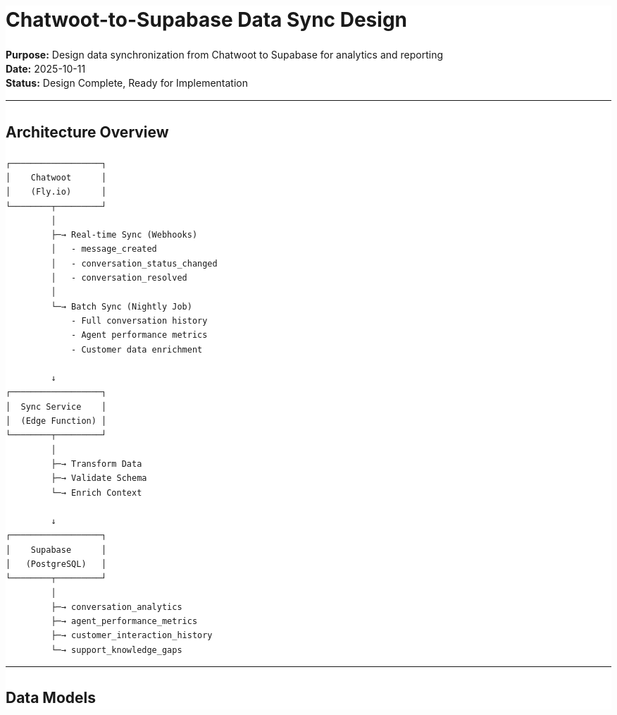 # Chatwoot-to-Supabase Data Sync Design

**Purpose:** Design data synchronization from Chatwoot to Supabase for analytics and reporting  
**Date:** 2025-10-11  
**Status:** Design Complete, Ready for Implementation

---

## Architecture Overview

```
┌──────────────────┐
│    Chatwoot      │
│    (Fly.io)      │
└────────┬─────────┘
         │
         ├─→ Real-time Sync (Webhooks)
         │   - message_created
         │   - conversation_status_changed
         │   - conversation_resolved
         │
         └─→ Batch Sync (Nightly Job)
             - Full conversation history
             - Agent performance metrics
             - Customer data enrichment
         
         ↓
┌──────────────────┐
│  Sync Service    │
│  (Edge Function) │
└────────┬─────────┘
         │
         ├─→ Transform Data
         ├─→ Validate Schema
         └─→ Enrich Context
         
         ↓
┌──────────────────┐
│    Supabase      │
│   (PostgreSQL)   │
└────────┬─────────┘
         │
         ├─→ conversation_analytics
         ├─→ agent_performance_metrics
         ├─→ customer_interaction_history
         └─→ support_knowledge_gaps
```

---

## Data Models
